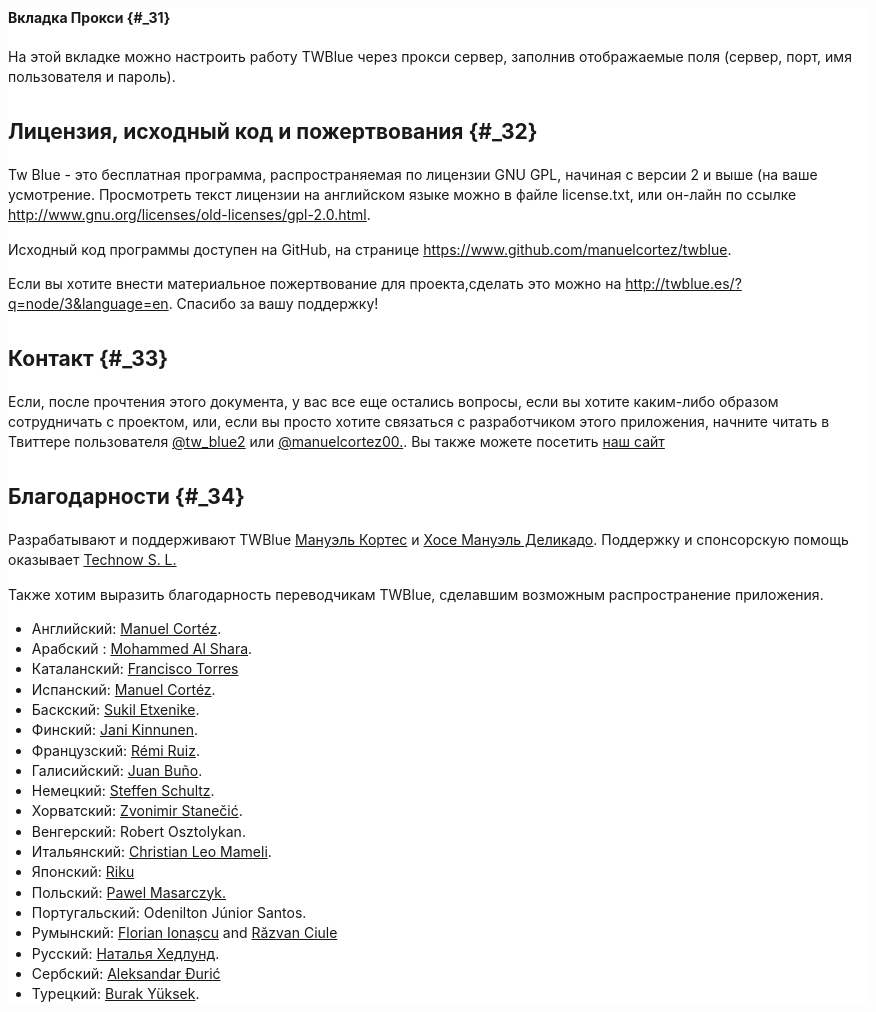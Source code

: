 #### Вкладка Прокси {#_31}

На этой вкладке можно настроить работу TWBlue через прокси сервер,
заполнив отображаемые поля (сервер, порт, имя пользователя и пароль).

Лицензия, исходный код и пожертвования {#_32}
--------------------------------------

Tw Blue - это бесплатная программа, распространяемая по лицензии GNU
GPL, начиная с версии 2 и выше (на ваше усмотрение. Просмотреть текст
лицензии на английском языке можно в файле license.txt, или он-лайн по
ссылке <http://www.gnu.org/licenses/old-licenses/gpl-2.0.html>.

Исходный код программы доступен на GitHub, на странице
<https://www.github.com/manuelcortez/twblue>.

Если вы хотите внести материальное пожертвование для проекта,сделать это
можно на <http://twblue.es/?q=node/3&language=en>. Спасибо за вашу
поддержку!

Контакт {#_33}
-------

Если, после прочтения этого документа, у вас все еще остались вопросы,
если вы хотите каким-либо образом сотрудничать с проектом, или, если вы
просто хотите связаться с разработчиком этого приложения, начните читать
в Твиттере пользователя [@tw\_blue2](https://twitter.com/tw_blue2) или
[@manuelcortez00.](https://twitter.com/manuelcortez00). Вы также можете
посетить [наш сайт](http://twblue.es)

Благодарности {#_34}
-------------

Разрабатывают и поддерживают TWBlue [Мануэль
Кортес](https://twitter.com/manuelcortez00) и [Хосе Мануэль
Деликадо](https://twitter.com/jmdaweb). Поддержку и спонсорскую помощь
оказывает [Technow S. L.](https://twitter.com/technow)

Также хотим выразить благодарность переводчикам TWBlue, сделавшим
возможным распространение приложения.

-   Английский: [Manuel Cortéz](https://twitter.com/manuelcortez00).
-   Арабский : [Mohammed Al Shara](https://twitter.com/mohammed0204).
-   Каталанский: [Francisco Torres](https://twitter.com/ftgalleg)
-   Испанский: [Manuel Cortéz](https://twitter.com/manuelcortez00).
-   Баскский: [Sukil Etxenike](https://twitter.com/sukil2011).
-   Финский: [Jani Kinnunen](https://twitter.com/jani_kinnunen).
-   Французский: [Rémi Ruiz](https://twitter.com/blindhelp38).
-   Галисийский: [Juan Buño](https://twitter.com/Quetzatl_).
-   Немецкий: [Steffen Schultz](https://twitter.com/schulle4u).
-   Хорватский: [Zvonimir Stanečić](https://twitter.com/zvonimirek222).
-   Венгерский: Robert Osztolykan.
-   Итальянский: [Christian Leo Mameli](https://twitter.com/llajta2012).
-   Японский: [Riku](https://twitter.com/riku_sub001)
-   Польский: [Pawel Masarczyk.](https://twitter.com/Piciok)
-   Португальский: Odenilton Júnior Santos.
-   Румынский: [Florian Ionașcu](https://twitter.com/7ro) and [Răzvan
    Ciule](https://twitter.com/pilgrim89)
-   Русский: [Наталья Хедлунд](https://twitter.com/Lifestar_n).
-   Сербский: [Aleksandar Đurić](https://twitter.com/sokodtreshnje)
-   Турецкий: [Burak Yüksek](https://twitter.com/burakyuksek).
